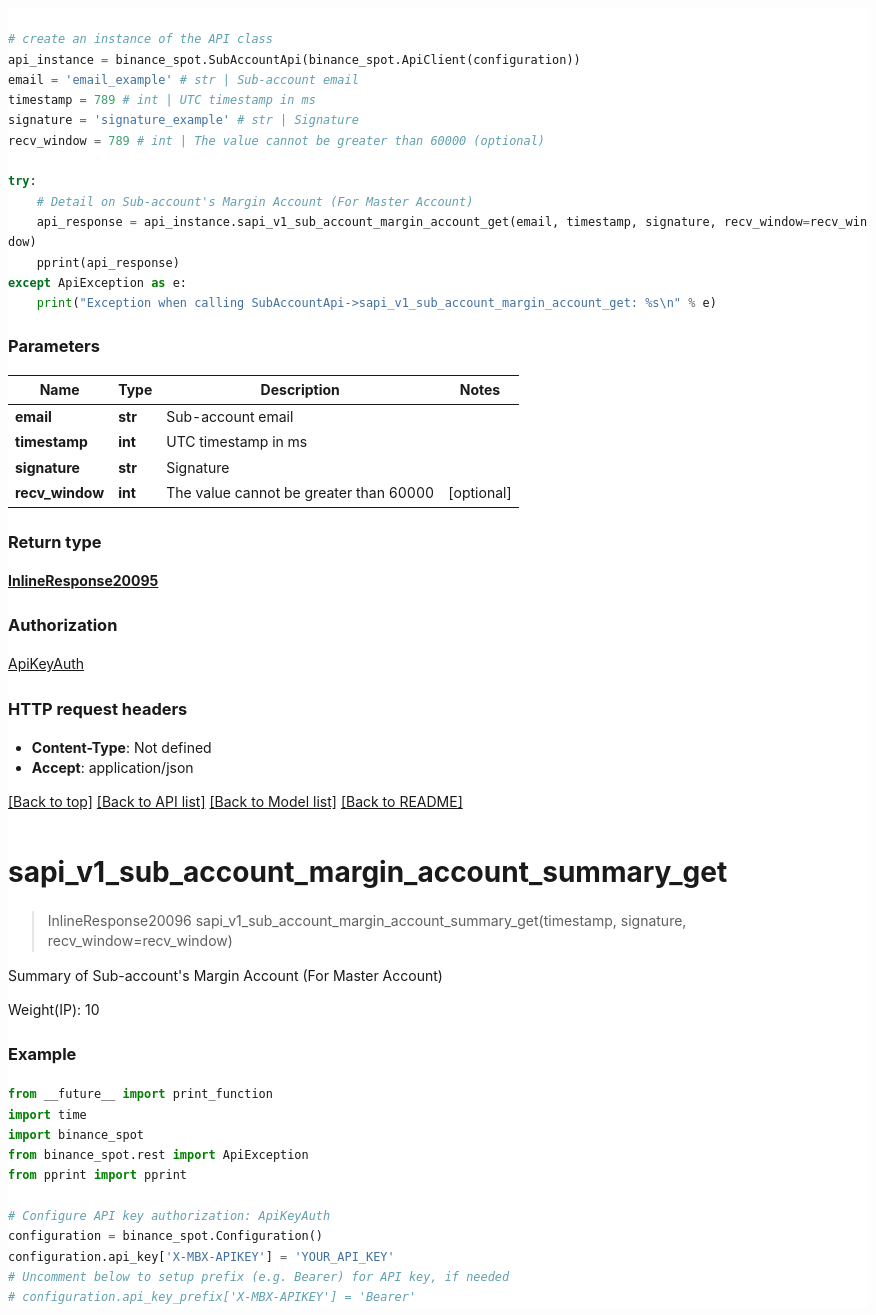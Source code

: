 ```python

# create an instance of the API class
api_instance = binance_spot.SubAccountApi(binance_spot.ApiClient(configuration))
email = 'email_example' # str | Sub-account email
timestamp = 789 # int | UTC timestamp in ms
signature = 'signature_example' # str | Signature
recv_window = 789 # int | The value cannot be greater than 60000 (optional)

try:
    # Detail on Sub-account's Margin Account (For Master Account)
    api_response = api_instance.sapi_v1_sub_account_margin_account_get(email, timestamp, signature, recv_window=recv_window)
    pprint(api_response)
except ApiException as e:
    print("Exception when calling SubAccountApi->sapi_v1_sub_account_margin_account_get: %s\n" % e)
```

### Parameters

Name | Type | Description  | Notes
------------- | ------------- | ------------- | -------------
 **email** | **str**| Sub-account email | 
 **timestamp** | **int**| UTC timestamp in ms | 
 **signature** | **str**| Signature | 
 **recv_window** | **int**| The value cannot be greater than 60000 | [optional] 

### Return type

[**InlineResponse20095**](InlineResponse20095.md)

### Authorization

[ApiKeyAuth](../README.md#ApiKeyAuth)

### HTTP request headers

 - **Content-Type**: Not defined
 - **Accept**: application/json

[[Back to top]](#) [[Back to API list]](../README.md#documentation-for-api-endpoints) [[Back to Model list]](../README.md#documentation-for-models) [[Back to README]](../README.md)

# **sapi_v1_sub_account_margin_account_summary_get**
> InlineResponse20096 sapi_v1_sub_account_margin_account_summary_get(timestamp, signature, recv_window=recv_window)

Summary of Sub-account's Margin Account (For Master Account)

Weight(IP): 10

### Example
```python
from __future__ import print_function
import time
import binance_spot
from binance_spot.rest import ApiException
from pprint import pprint

# Configure API key authorization: ApiKeyAuth
configuration = binance_spot.Configuration()
configuration.api_key['X-MBX-APIKEY'] = 'YOUR_API_KEY'
# Uncomment below to setup prefix (e.g. Bearer) for API key, if needed
# configuration.api_key_prefix['X-MBX-APIKEY'] = 'Bearer'

```